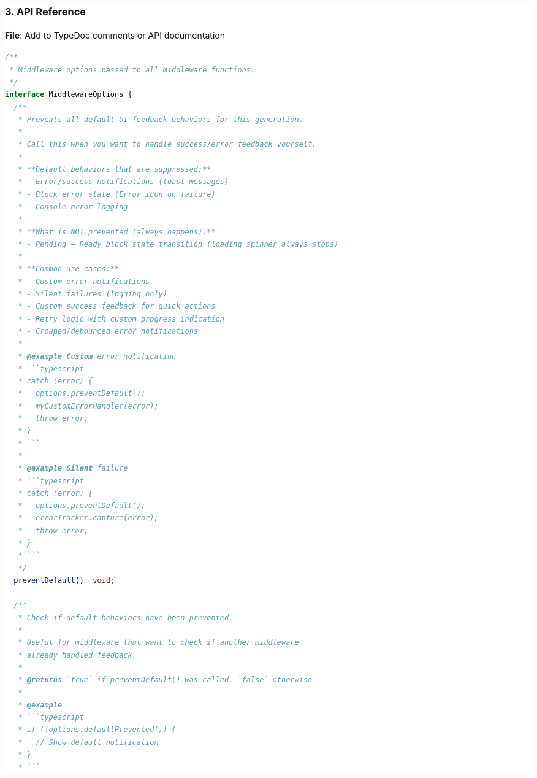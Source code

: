
### 3. API Reference

**File**: Add to TypeDoc comments or API documentation

```typescript
/**
 * Middleware options passed to all middleware functions.
 */
interface MiddlewareOptions {
  /**
   * Prevents all default UI feedback behaviors for this generation.
   *
   * Call this when you want to handle success/error feedback yourself.
   *
   * **Default behaviors that are suppressed:**
   * - Error/success notifications (toast messages)
   * - Block error state (Error icon on failure)
   * - Console error logging
   *
   * **What is NOT prevented (always happens):**
   * - Pending → Ready block state transition (loading spinner always stops)
   *
   * **Common use cases:**
   * - Custom error notifications
   * - Silent failures (logging only)
   * - Custom success feedback for quick actions
   * - Retry logic with custom progress indication
   * - Grouped/debounced error notifications
   *
   * @example Custom error notification
   * ```typescript
   * catch (error) {
   *   options.preventDefault();
   *   myCustomErrorHandler(error);
   *   throw error;
   * }
   * ```
   *
   * @example Silent failure
   * ```typescript
   * catch (error) {
   *   options.preventDefault();
   *   errorTracker.capture(error);
   *   throw error;
   * }
   * ```
   */
  preventDefault(): void;

  /**
   * Check if default behaviors have been prevented.
   *
   * Useful for middleware that want to check if another middleware
   * already handled feedback.
   *
   * @returns `true` if preventDefault() was called, `false` otherwise
   *
   * @example
   * ```typescript
   * if (!options.defaultPrevented()) {
   *   // Show default notification
   * }
   * ```
```